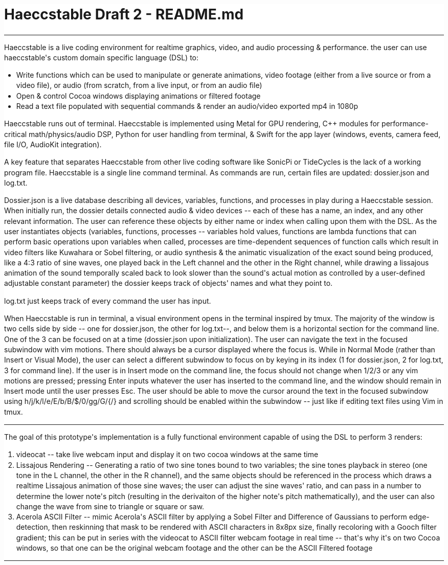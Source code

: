 # Haeccstable Draft 2 - README.md
---

Haeccstable is a live coding environment for realtime graphics, video, and audio processing & performance. the user can use haeccstable's custom domain specific language (DSL) to:
- Write functions which can be used to manipulate or generate animations, video footage (either from a live source or from a video file), or audio (from scratch, from a live input, or from an audio file)
- Open & control Cocoa windows displaying animations or filtered footage
- Read a text file populated with sequential commands & render an audio/video exported mp4 in 1080p

Haeccstable runs out of terminal. Haeccstable is implemented using Metal for GPU rendering, C++ modules for performance-critical math/physics/audio DSP, Python for user handling from terminal, & Swift for the app layer (windows, events, camera feed, file I/O, AudioKit integration).

A key feature that separates Haeccstable from other live coding software like SonicPi or TideCycles is the lack of a working program file. Haeccstable is a single line command terminal. As commands are run, certain files are updated: dossier.json and log.txt.

Dossier.json is a live database describing all devices, variables, functions, and processes in play during a Haeccstable session. When initially run, the dossier details connected audio & video devices -- each of these has a name, an index, and any other relevant information. The user can reference these objects by either name or index when calling upon them with the DSL. As the user instantiates objects (variables, functions, processes -- variables hold values, functions are lambda functions that can perform basic operations upon variables when called, processes are time-dependent sequences of function calls which result in video filters like Kuwahara or Sobel filtering, or audio synthesis & the animatic visualization of the exact sound being produced, like a 4:3 ratio of sine waves, one played back in the Left channel and the other in the Right channel, while drawing a lissajous animation of the sound temporally scaled back to look slower than the sound's actual motion as controlled by a user-defined adjustable constant parameter) the dossier keeps track of objects' names and what they point to.

log.txt just keeps track of every command the user has input.

When Haeccstable is run in terminal, a visual environment opens in the terminal inspired by tmux. The majority of the window is two cells side by side -- one for dossier.json, the other for log.txt--, and below them is a horizontal section for the command line. One of the 3 can be focused on at a time (dossier.json upon initialization). The user can navigate the text in the focused subwindow with vim motions. There should always be a cursor displayed where the focus is. While in Normal Mode (rather than Insert or Visual Mode), the user can select a different subwindow to focus on by keying in its index (1 for dossier.json, 2 for log.txt, 3 for command line). If the user is in Insert mode on the command line, the focus should not change when 1/2/3 or any vim motions are pressed; pressing Enter inputs whatever the user has inserted to the command line, and the window should remain in Insert mode until the user presses Esc. The user should be able to move the cursor around the text in the focused subwindow using h/j/k/l/e/E/b/B/$/0/gg/G/{/} and scrolling should be enabled within the subwindow -- just like if editing text files using Vim in tmux.

---

The goal of this prototype's implementation is a fully functional environment capable of using the DSL to perform 3 renders:
1. videocat -- take live webcam input and display it on two cocoa windows at the same time
2. Lissajous Rendering -- Generating a ratio of two sine tones bound to two variables; the sine tones playback in stereo (one tone in the L channel, the other in the R channel), and the same objects should be referenced in the process which draws a realtime Lissajous animation of those sine waves; the user can adjust the sine waves' ratio, and can pass in a number to determine the lower note's pitch (resulting in the derivaiton of the higher note's pitch mathematically), and the user can also change the wave from sine to triangle or square or saw.
3. Acerola ASCII Filter -- mimic Acerola's ASCII filter by applying a Sobel Filter and Difference of Gaussians to perform edge-detection, then reskinning that mask to be rendered with ASCII characters in 8x8px size, finally recoloring with a Gooch filter gradient; this can be put in series with the videocat to ASCII filter webcam footage in real time -- that's why it's on two Cocoa windows, so that one can be the original webcam footage and the other can be the ASCII Filtered footage

---